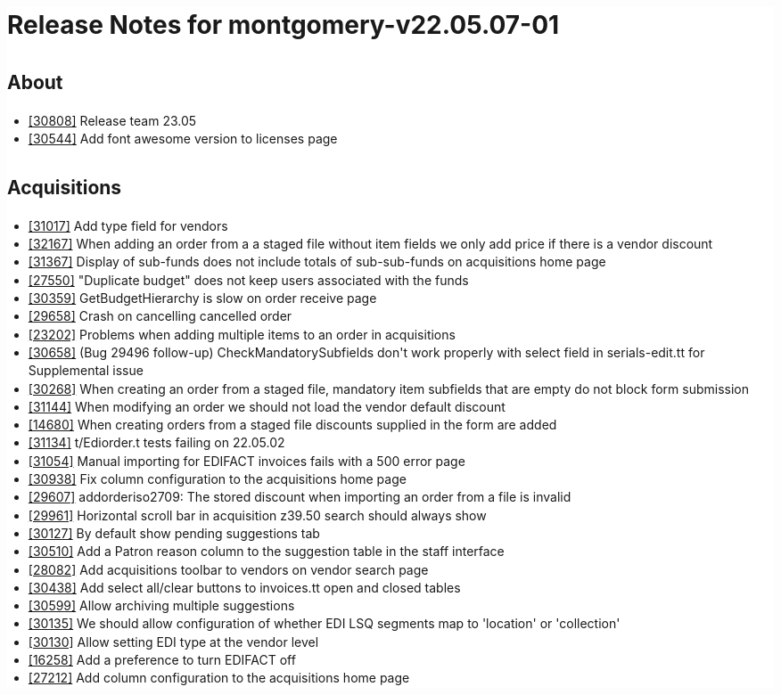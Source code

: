 
# Release Notes for montgomery-v22.05.07-01

## About

- [[30808]](http://bugs.koha-community.org/bugzilla3/show_bug.cgi?id=30808) Release team 23.05
- [[30544]](http://bugs.koha-community.org/bugzilla3/show_bug.cgi?id=30544) Add font awesome version to licenses page

## Acquisitions

- [[31017]](http://bugs.koha-community.org/bugzilla3/show_bug.cgi?id=31017) Add type field for vendors
- [[32167]](http://bugs.koha-community.org/bugzilla3/show_bug.cgi?id=32167) When adding an order from a a staged file without item fields we only add price if there is a vendor discount
- [[31367]](http://bugs.koha-community.org/bugzilla3/show_bug.cgi?id=31367) Display of sub-funds does not include totals of sub-sub-funds on acquisitions home page
- [[27550]](http://bugs.koha-community.org/bugzilla3/show_bug.cgi?id=27550) "Duplicate budget" does not keep users associated with the funds
- [[30359]](http://bugs.koha-community.org/bugzilla3/show_bug.cgi?id=30359) GetBudgetHierarchy is slow on order receive page
- [[29658]](http://bugs.koha-community.org/bugzilla3/show_bug.cgi?id=29658) Crash on cancelling cancelled order
- [[23202]](http://bugs.koha-community.org/bugzilla3/show_bug.cgi?id=23202) Problems when adding multiple items to an order in acquisitions
- [[30658]](http://bugs.koha-community.org/bugzilla3/show_bug.cgi?id=30658) (Bug 29496 follow-up) CheckMandatorySubfields don't  work properly with select field in serials-edit.tt for Supplemental issue
- [[30268]](http://bugs.koha-community.org/bugzilla3/show_bug.cgi?id=30268) When creating an order from a staged file, mandatory item subfields that are empty do not block form submission
- [[31144]](http://bugs.koha-community.org/bugzilla3/show_bug.cgi?id=31144) When modifying an order we should not load the vendor default discount
- [[14680]](http://bugs.koha-community.org/bugzilla3/show_bug.cgi?id=14680) When creating orders from a staged file discounts supplied in the form are added
- [[31134]](http://bugs.koha-community.org/bugzilla3/show_bug.cgi?id=31134) t/Ediorder.t tests failing on 22.05.02
- [[31054]](http://bugs.koha-community.org/bugzilla3/show_bug.cgi?id=31054) Manual importing for EDIFACT invoices fails with a 500 error page
- [[30938]](http://bugs.koha-community.org/bugzilla3/show_bug.cgi?id=30938) Fix column configuration to the acquisitions home page
- [[29607]](http://bugs.koha-community.org/bugzilla3/show_bug.cgi?id=29607) addorderiso2709: The stored discount when importing an order from a file is invalid
- [[29961]](http://bugs.koha-community.org/bugzilla3/show_bug.cgi?id=29961) Horizontal scroll bar in acquisition z39.50 search should always show
- [[30127]](http://bugs.koha-community.org/bugzilla3/show_bug.cgi?id=30127) By default show pending suggestions tab
- [[30510]](http://bugs.koha-community.org/bugzilla3/show_bug.cgi?id=30510) Add a Patron reason column to the suggestion table in the staff interface
- [[28082]](http://bugs.koha-community.org/bugzilla3/show_bug.cgi?id=28082) Add acquisitions toolbar to vendors on vendor search page
- [[30438]](http://bugs.koha-community.org/bugzilla3/show_bug.cgi?id=30438) Add select all/clear buttons to invoices.tt open and closed tables
- [[30599]](http://bugs.koha-community.org/bugzilla3/show_bug.cgi?id=30599) Allow archiving multiple suggestions
- [[30135]](http://bugs.koha-community.org/bugzilla3/show_bug.cgi?id=30135) We should allow configuration of whether EDI LSQ segments map to 'location' or 'collection'
- [[30130]](http://bugs.koha-community.org/bugzilla3/show_bug.cgi?id=30130) Allow setting EDI type at the vendor level
- [[16258]](http://bugs.koha-community.org/bugzilla3/show_bug.cgi?id=16258) Add a preference to turn EDIFACT off
- [[27212]](http://bugs.koha-community.org/bugzilla3/show_bug.cgi?id=27212) Add column configuration to the acquisitions home page